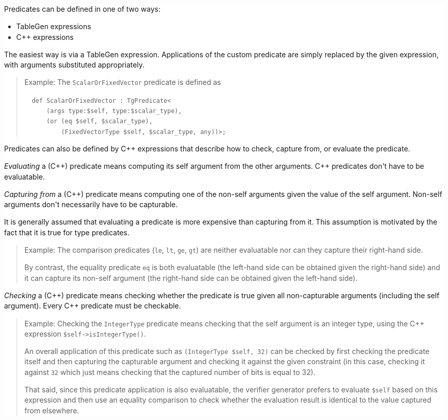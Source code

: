 Predicates can be defined in one of two ways:

* TableGen expressions
* C++ expressions

The easiest way is via a TableGen expression. Applications of the custom
predicate are simply replaced by the given expression, with arguments
substituted appropriately.

> Example: The `ScalarOrFixedVector` predicate is defined as
> ```tablegen
>   def ScalarOrFixedVector : TgPredicate<
>       (args type:$self, type:$scalar_type),
>       (or (eq $self, $scalar_type),
>           (FixedVectorType $self, $scalar_type, any))>;
> ```

Predicates can also be defined by C++ expressions that describe how to check,
capture from, or evaluate the predicate.

_Evaluating_ a (C++) predicate means computing its self argument from the other
arguments. C++ predicates don't have to be evaluatable.

_Capturing from_ a (C++) predicate means computing one of the non-self arguments
given the value of the self argument. Non-self arguments don't necessarily have
to be capturable.

It is generally assumed that evaluating a predicate is more expensive than
capturing from it. This assumption is motivated by the fact that it is true for
type predicates.

> Example: The comparison predicates (`le`, `lt`, `ge`, `gt`) are neither
> evaluatable nor can they capture their right-hand side.
>
> By contrast, the equality predicate `eq` is both evaluatable (the left-hand
> side can be obtained given the right-hand side) and it can capture its
> non-self argument (the right-hand side can be obtained given the left-hand
> side).

_Checking_ a (C++) predicate means checking whether the predicate is true given
all non-capturable arguments (including the self argument). Every C++ predicate
must be checkable.

> Example: Checking the `IntegerType` predicate means checking that the self
> argument is an integer type, using the C++ expression
> `$self->isIntegerType()`.
>
> An overall application of this predicate such as `(IntegerType $self, 32)`
> can be checked by first checking the predicate itself and then capturing the
> capturable argument and checking it against the given constraint (in this
> case, checking it against `32` which just means checking that the captured
> number of bits is equal to 32).
>
> That said, since this predicate application is also evaluatable, the verifier
> generator prefers to evaluate `$self` based on this expression and then use
> an equality comparison to check whether the evaluation result is identical to
> the value captured from elsewhere.
